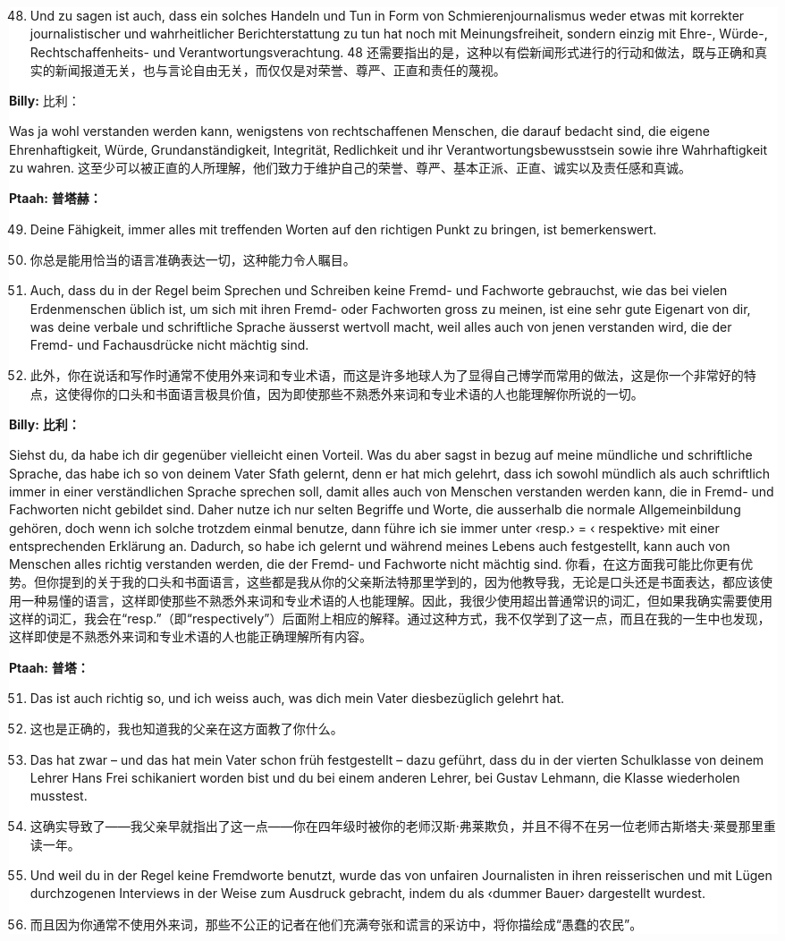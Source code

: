 48. Und zu sagen ist auch, dass ein solches Handeln und Tun in Form von Schmierenjournalismus weder etwas mit korrekter journalistischer und wahrheitlicher Berichterstattung zu tun hat noch mit Meinungsfreiheit, sondern einzig mit Ehre-, Würde-, Rechtschaffenheits- und Verantwortungsverachtung.
48 还需要指出的是，这种以有偿新闻形式进行的行动和做法，既与正确和真实的新闻报道无关，也与言论自由无关，而仅仅是对荣誉、尊严、正直和责任的蔑视。

**Billy:**
比利：

Was ja wohl verstanden werden kann, wenigstens von rechtschaffenen Menschen, die darauf bedacht sind, die eigene Ehrenhaftigkeit, Würde, Grundanständigkeit, Integrität, Redlichkeit und ihr Verantwortungsbewusstsein sowie ihre Wahrhaftigkeit zu wahren.
这至少可以被正直的人所理解，他们致力于维护自己的荣誉、尊严、基本正派、正直、诚实以及责任感和真诚。

**Ptaah:**
**普塔赫：**

49. Deine Fähigkeit, immer alles mit treffenden Worten auf den richtigen Punkt zu bringen, ist bemerkenswert.
49. 你总是能用恰当的语言准确表达一切，这种能力令人瞩目。

50. Auch, dass du in der Regel beim Sprechen und Schreiben keine Fremd- und Fachworte gebrauchst, wie das bei vielen Erdenmenschen üblich ist, um sich mit ihren Fremd- oder Fachworten gross zu meinen, ist eine sehr gute Eigenart von dir, was deine verbale und schriftliche Sprache äusserst wertvoll macht, weil alles auch von jenen verstanden wird, die der Fremd- und Fachausdrücke nicht mächtig sind.
50. 此外，你在说话和写作时通常不使用外来词和专业术语，而这是许多地球人为了显得自己博学而常用的做法，这是你一个非常好的特点，这使得你的口头和书面语言极具价值，因为即使那些不熟悉外来词和专业术语的人也能理解你所说的一切。

**Billy:**
**比利：**

Siehst du, da habe ich dir gegenüber vielleicht einen Vorteil. Was du aber sagst in bezug auf meine mündliche und schriftliche Sprache, das habe ich so von deinem Vater Sfath gelernt, denn er hat mich gelehrt, dass ich sowohl mündlich als auch schriftlich immer in einer verständlichen Sprache sprechen soll, damit alles auch von Menschen verstanden werden kann, die in Fremd- und Fachworten nicht gebildet sind. Daher nutze ich nur selten Begriffe und Worte, die ausserhalb die normale Allgemeinbildung gehören, doch wenn ich solche trotzdem einmal benutze, dann führe ich sie immer unter ‹resp.› = ‹ respektive› mit einer entsprechenden Erklärung an. Dadurch, so habe ich gelernt und während meines Lebens auch festgestellt, kann auch von Menschen alles richtig verstanden werden, die der Fremd- und Fachworte nicht mächtig sind.
你看，在这方面我可能比你更有优势。但你提到的关于我的口头和书面语言，这些都是我从你的父亲斯法特那里学到的，因为他教导我，无论是口头还是书面表达，都应该使用一种易懂的语言，这样即使那些不熟悉外来词和专业术语的人也能理解。因此，我很少使用超出普通常识的词汇，但如果我确实需要使用这样的词汇，我会在“resp.”（即“respectively”）后面附上相应的解释。通过这种方式，我不仅学到了这一点，而且在我的一生中也发现，这样即使是不熟悉外来词和专业术语的人也能正确理解所有内容。

**Ptaah:**
**普塔：**

51. Das ist auch richtig so, und ich weiss auch, was dich mein Vater diesbezüglich gelehrt hat.
51. 这也是正确的，我也知道我的父亲在这方面教了你什么。

52. Das hat zwar – und das hat mein Vater schon früh festgestellt – dazu geführt, dass du in der vierten Schulklasse von deinem Lehrer Hans Frei schikaniert worden bist und du bei einem anderen Lehrer, bei Gustav Lehmann, die Klasse wiederholen musstest.
52. 这确实导致了——我父亲早就指出了这一点——你在四年级时被你的老师汉斯·弗莱欺负，并且不得不在另一位老师古斯塔夫·莱曼那里重读一年。

53. Und weil du in der Regel keine Fremdworte benutzt, wurde das von unfairen Journalisten in ihren reisserischen und mit Lügen durchzogenen Interviews in der Weise zum Ausdruck gebracht, indem du als ‹dummer Bauer› dargestellt wurdest.
53. 而且因为你通常不使用外来词，那些不公正的记者在他们充满夸张和谎言的采访中，将你描绘成“愚蠢的农民”。
